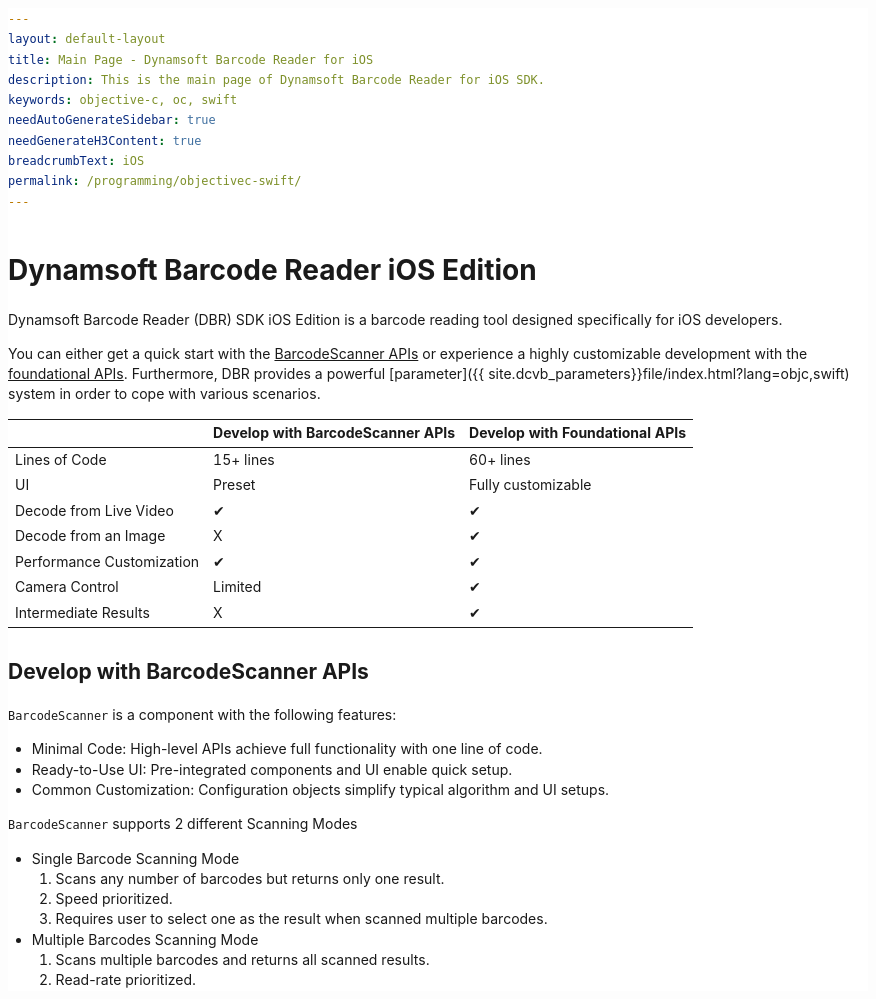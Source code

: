 ```yaml
---
layout: default-layout
title: Main Page - Dynamsoft Barcode Reader for iOS
description: This is the main page of Dynamsoft Barcode Reader for iOS SDK.
keywords: objective-c, oc, swift
needAutoGenerateSidebar: true
needGenerateH3Content: true
breadcrumbText: iOS
permalink: /programming/objectivec-swift/
---
```


# Dynamsoft Barcode Reader iOS Edition

Dynamsoft Barcode Reader (DBR) SDK iOS Edition is a barcode reading tool designed specifically for iOS developers.

You can either get a quick start with the [BarcodeScanner APIs](api-reference/barcode-scanner/index.md) or experience a highly customizable development with the [foundational APIs](api-reference/index.md). Furthermore, DBR provides a powerful [parameter]({{ site.dcvb_parameters}}file/index.html?lang=objc,swift) system in order to cope with various scenarios.

|    | Develop with BarcodeScanner APIs | Develop with Foundational APIs |
| -- | ------------------------------ | ------------------------------ |
| Lines of Code | 15+ lines | 60+ lines |
| UI | Preset | Fully customizable |
| Decode from Live Video | ✔ | ✔ |
| Decode from an Image | X | ✔ |
| Performance Customization | ✔ | ✔ |
| Camera Control | Limited | ✔ |
| Intermediate Results | X | ✔ |

## Develop with BarcodeScanner APIs

`BarcodeScanner` is a component with the following features:

- Minimal Code: High-level APIs achieve full functionality with one line of code.
- Ready-to-Use UI: Pre-integrated components and UI enable quick setup.
- Common Customization: Configuration objects simplify typical algorithm and UI setups.

`BarcodeScanner` supports 2 different Scanning Modes

- Single Barcode Scanning Mode
  1. Scans any number of barcodes but returns only one result.
  2. Speed prioritized.
  3. Requires user to select one as the result when scanned multiple barcodes.
- Multiple Barcodes Scanning Mode
  1. Scans multiple barcodes and returns all scanned results.
  2. Read-rate prioritized.
